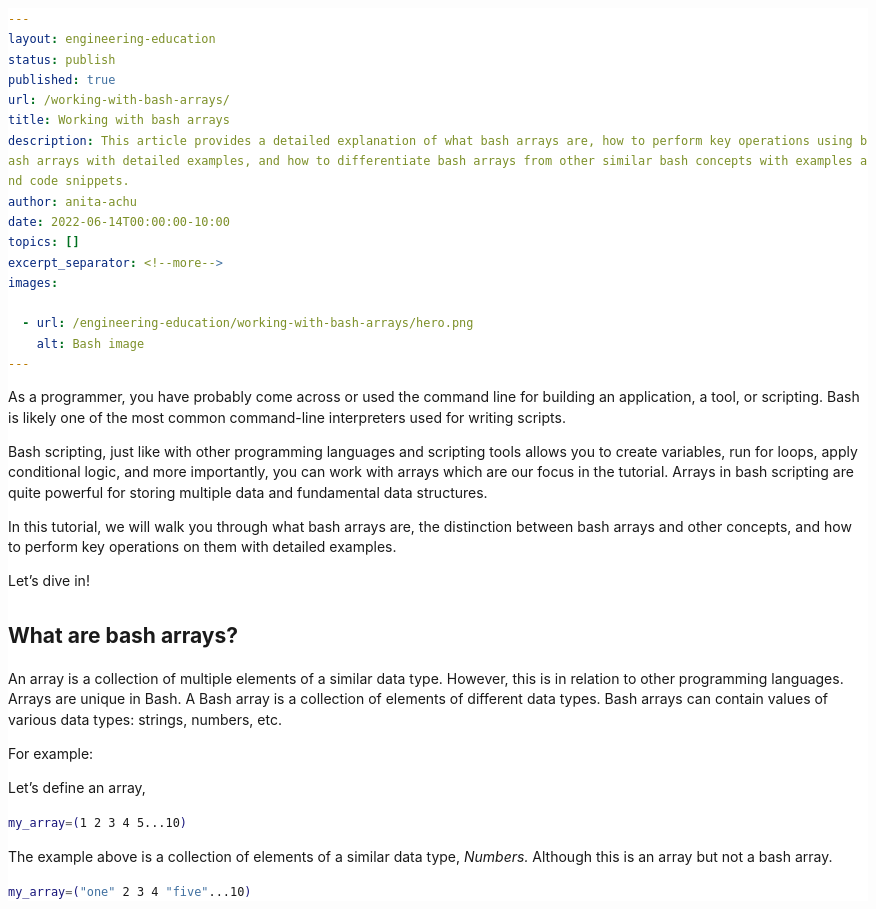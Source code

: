 ```yaml
---
layout: engineering-education
status: publish
published: true
url: /working-with-bash-arrays/
title: Working with bash arrays
description: This article provides a detailed explanation of what bash arrays are, how to perform key operations using bash arrays with detailed examples, and how to differentiate bash arrays from other similar bash concepts with examples and code snippets.
author: anita-achu
date: 2022-06-14T00:00:00-10:00
topics: []
excerpt_separator: <!--more-->
images: 

  - url: /engineering-education/working-with-bash-arrays/hero.png
    alt: Bash image
---
```


As a programmer, you have probably come across or used the command line for building an application, a tool, or scripting. Bash is likely one of the most common command-line interpreters used for writing scripts.

Bash scripting, just like with other programming languages and scripting tools allows you to create variables, run for loops, apply conditional logic, and more importantly, you can work with arrays which are our focus in the tutorial. Arrays in bash scripting are quite powerful for storing multiple data and fundamental data structures.

In this tutorial, we will walk you through what bash arrays are, the distinction between bash arrays and other concepts, and how to perform key operations on them with detailed examples.

Let’s dive in!

## What are bash arrays?

An array is a collection of multiple elements of a similar data type. However, this is in relation to other programming languages. Arrays are unique in Bash. A Bash array is a collection of elements of different data types. Bash arrays can contain values of various data types: strings, numbers, etc.

For example:

Let’s define an array,

```bash
my_array=(1 2 3 4 5...10)
```

The example above is a collection of elements of a similar data type, *Numbers.* Although this is an array but not a bash array.

```bash
my_array=("one" 2 3 4 "five"...10)
```
